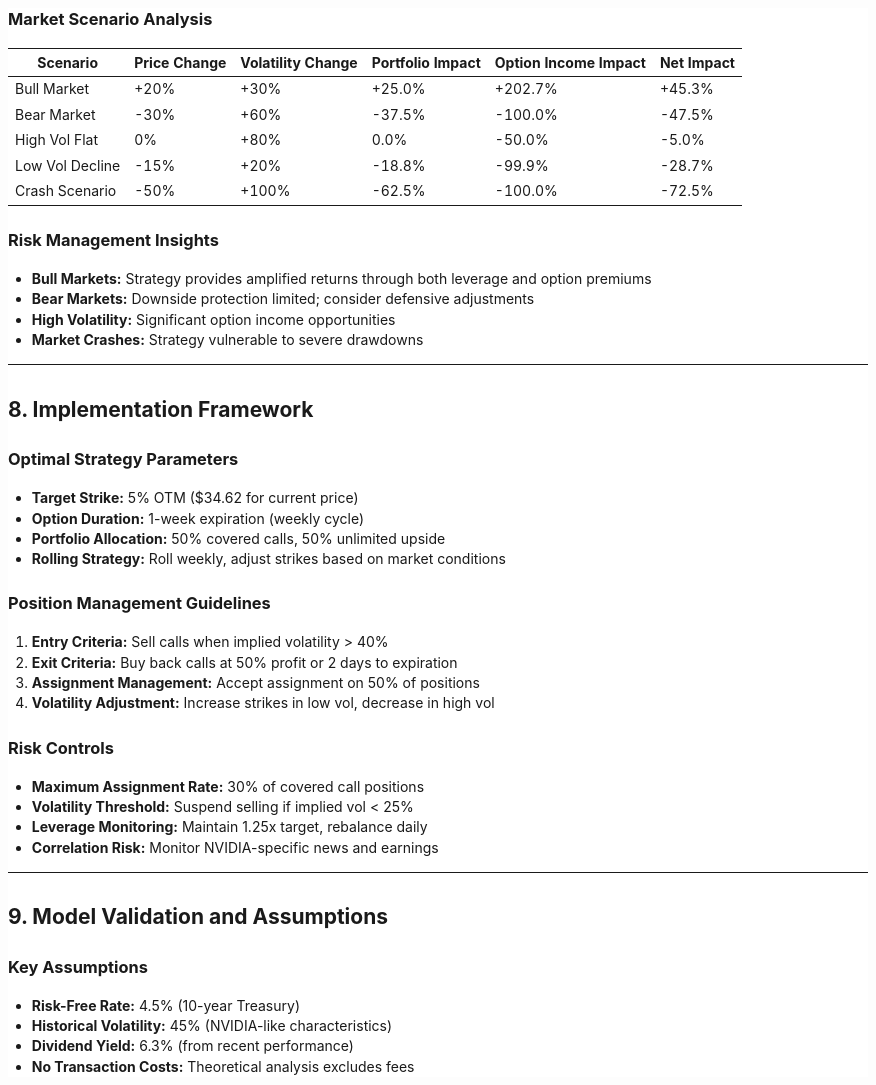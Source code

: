 ### Market Scenario Analysis

| Scenario | Price Change | Volatility Change | Portfolio Impact | Option Income Impact | Net Impact |
|----------|--------------|------------------|------------------|---------------------|------------|
| Bull Market | +20% | +30% | +25.0% | +202.7% | +45.3% |
| Bear Market | -30% | +60% | -37.5% | -100.0% | -47.5% |
| High Vol Flat | 0% | +80% | 0.0% | -50.0% | -5.0% |
| Low Vol Decline | -15% | +20% | -18.8% | -99.9% | -28.7% |
| Crash Scenario | -50% | +100% | -62.5% | -100.0% | -72.5% |

### Risk Management Insights
- **Bull Markets:** Strategy provides amplified returns through both leverage and option premiums
- **Bear Markets:** Downside protection limited; consider defensive adjustments
- **High Volatility:** Significant option income opportunities
- **Market Crashes:** Strategy vulnerable to severe drawdowns

---

## 8. Implementation Framework

### Optimal Strategy Parameters
- **Target Strike:** 5% OTM ($34.62 for current price)
- **Option Duration:** 1-week expiration (weekly cycle)
- **Portfolio Allocation:** 50% covered calls, 50% unlimited upside
- **Rolling Strategy:** Roll weekly, adjust strikes based on market conditions

### Position Management Guidelines
1. **Entry Criteria:** Sell calls when implied volatility > 40%
2. **Exit Criteria:** Buy back calls at 50% profit or 2 days to expiration
3. **Assignment Management:** Accept assignment on 50% of positions
4. **Volatility Adjustment:** Increase strikes in low vol, decrease in high vol

### Risk Controls
- **Maximum Assignment Rate:** 30% of covered call positions
- **Volatility Threshold:** Suspend selling if implied vol < 25%
- **Leverage Monitoring:** Maintain 1.25x target, rebalance daily
- **Correlation Risk:** Monitor NVIDIA-specific news and earnings

---

## 9. Model Validation and Assumptions

### Key Assumptions
- **Risk-Free Rate:** 4.5% (10-year Treasury)
- **Historical Volatility:** 45% (NVIDIA-like characteristics)
- **Dividend Yield:** 6.3% (from recent performance)
- **No Transaction Costs:** Theoretical analysis excludes fees
